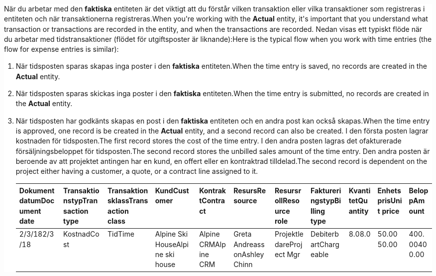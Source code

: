 <span data-ttu-id="2d0f4-178">När du arbetar med den **faktiska** entiteten är det viktigt att du förstår vilken transaktion eller vilka transaktioner som registreras i entiteten och när transaktionerna registreras.</span><span class="sxs-lookup"><span data-stu-id="2d0f4-178">When you're working with the **Actual** entity, it's important that you understand what transaction or transactions are recorded in the entity, and when the transactions are recorded.</span></span> <span data-ttu-id="2d0f4-179">Nedan visas ett typiskt flöde när du arbetar med tidstransaktioner (flödet för utgiftsposter är liknande):</span><span class="sxs-lookup"><span data-stu-id="2d0f4-179">Here is the typical flow when you work with time entries (the flow for expense entries is similar):</span></span>

1. <span data-ttu-id="2d0f4-180">När tidsposten sparas skapas inga poster i den **faktiska** entiteten.</span><span class="sxs-lookup"><span data-stu-id="2d0f4-180">When the time entry is saved, no records are created in the **Actual** entity.</span></span>
2. <span data-ttu-id="2d0f4-181">När tidsposten sparas skickas inga poster i den **faktiska** entiteten.</span><span class="sxs-lookup"><span data-stu-id="2d0f4-181">When the time entry is submitted, no records are created in the **Actual** entity.</span></span>
3. <span data-ttu-id="2d0f4-182">När tidsposten har godkänts skapas en post i den **faktiska** entiteten och en andra post kan också skapas.</span><span class="sxs-lookup"><span data-stu-id="2d0f4-182">When the time entry is approved, one record is be created in the **Actual** entity, and a second record can also be created.</span></span> <span data-ttu-id="2d0f4-183">I den första posten lagrar kostnaden för tidsposten.</span><span class="sxs-lookup"><span data-stu-id="2d0f4-183">The first record stores the cost of the time entry.</span></span> <span data-ttu-id="2d0f4-184">I den andra posten lagras det ofakturerade försäljningsbeloppet för tidsposten.</span><span class="sxs-lookup"><span data-stu-id="2d0f4-184">The second record stores the unbilled sales amount of the time entry.</span></span> <span data-ttu-id="2d0f4-185">Den andra posten är beroende av att projektet antingen har en kund, en offert eller en kontraktrad tilldelad.</span><span class="sxs-lookup"><span data-stu-id="2d0f4-185">The second record is dependent on the project either having a customer, a quote, or a contract line assigned to it.</span></span>

    | <span data-ttu-id="2d0f4-186">Dokumentdatum</span><span class="sxs-lookup"><span data-stu-id="2d0f4-186">Document date</span></span> | <span data-ttu-id="2d0f4-187">Transaktionstyp</span><span class="sxs-lookup"><span data-stu-id="2d0f4-187">Transaction type</span></span> | <span data-ttu-id="2d0f4-188">Transaktionsklass</span><span class="sxs-lookup"><span data-stu-id="2d0f4-188">Transaction class</span></span> | <span data-ttu-id="2d0f4-189">Kund</span><span class="sxs-lookup"><span data-stu-id="2d0f4-189">Customer</span></span>         | <span data-ttu-id="2d0f4-190">Kontrakt</span><span class="sxs-lookup"><span data-stu-id="2d0f4-190">Contract</span></span>   | <span data-ttu-id="2d0f4-191">Resurs</span><span class="sxs-lookup"><span data-stu-id="2d0f4-191">Resource</span></span>     | <span data-ttu-id="2d0f4-192">Resursroll</span><span class="sxs-lookup"><span data-stu-id="2d0f4-192">Resource role</span></span> | <span data-ttu-id="2d0f4-193">Faktureringstyp</span><span class="sxs-lookup"><span data-stu-id="2d0f4-193">Billing type</span></span> | <span data-ttu-id="2d0f4-194">Kvantitet</span><span class="sxs-lookup"><span data-stu-id="2d0f4-194">Quantity</span></span> | <span data-ttu-id="2d0f4-195">Enhetspris</span><span class="sxs-lookup"><span data-stu-id="2d0f4-195">Unit price</span></span> | <span data-ttu-id="2d0f4-196">Belopp</span><span class="sxs-lookup"><span data-stu-id="2d0f4-196">Amount</span></span> |
    |---------------|------------------|-------------------|------------------|------------|--------------|---------------|--------------|----------|------------|--------|
    | <span data-ttu-id="2d0f4-197">2/3/18</span><span class="sxs-lookup"><span data-stu-id="2d0f4-197">2/3/18</span></span>        | <span data-ttu-id="2d0f4-198">Kostnad</span><span class="sxs-lookup"><span data-stu-id="2d0f4-198">Cost</span></span>             | <span data-ttu-id="2d0f4-199">Tid</span><span class="sxs-lookup"><span data-stu-id="2d0f4-199">Time</span></span>              | <span data-ttu-id="2d0f4-200">Alpine Ski House</span><span class="sxs-lookup"><span data-stu-id="2d0f4-200">Alpine ski house</span></span> | <span data-ttu-id="2d0f4-201">Alpine CRM</span><span class="sxs-lookup"><span data-stu-id="2d0f4-201">Alpine CRM</span></span> | <span data-ttu-id="2d0f4-202">Greta Andreasson</span><span class="sxs-lookup"><span data-stu-id="2d0f4-202">Ashley Chinn</span></span> | <span data-ttu-id="2d0f4-203">Projektledare</span><span class="sxs-lookup"><span data-stu-id="2d0f4-203">Project Mgr</span></span>   | <span data-ttu-id="2d0f4-204">Debiterbart</span><span class="sxs-lookup"><span data-stu-id="2d0f4-204">Chargeable</span></span>   | <span data-ttu-id="2d0f4-205">8.0</span><span class="sxs-lookup"><span data-stu-id="2d0f4-205">8.0</span></span>      | <span data-ttu-id="2d0f4-206">50.00</span><span class="sxs-lookup"><span data-stu-id="2d0f4-206">50.00</span></span>      | <span data-ttu-id="2d0f4-207">400.00</span><span class="sxs-lookup"><span data-stu-id="2d0f4-207">400.00</span></span> |